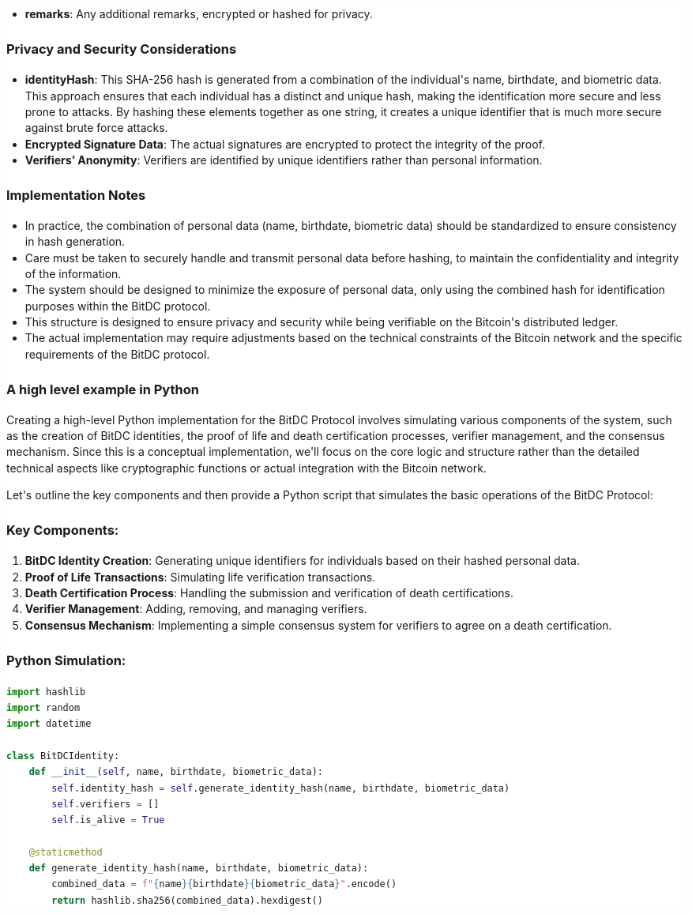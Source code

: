   - **remarks**: Any additional remarks, encrypted or hashed for privacy.

### Privacy and Security Considerations

- **identityHash**: This SHA-256 hash is generated from a combination of the individual's name, birthdate, and biometric data. This approach ensures that each individual has a distinct and unique hash, making the identification more secure and less prone to attacks. By hashing these elements together as one string, it creates a unique identifier that is much more secure against brute force attacks.
- **Encrypted Signature Data**: The actual signatures are encrypted to protect the integrity of the proof.
- **Verifiers’ Anonymity**: Verifiers are identified by unique identifiers rather than personal information.

### Implementation Notes

- In practice, the combination of personal data (name, birthdate, biometric data) should be standardized to ensure consistency in hash generation.
- Care must be taken to securely handle and transmit personal data before hashing, to maintain the confidentiality and integrity of the information.
- The system should be designed to minimize the exposure of personal data, only using the combined hash for identification purposes within the BitDC protocol.
- This structure is designed to ensure privacy and security while being verifiable on the Bitcoin's distributed ledger.
- The actual implementation may require adjustments based on the technical constraints of the Bitcoin network and the specific requirements of the BitDC protocol.

### A high level example in Python

Creating a high-level Python implementation for the BitDC Protocol involves simulating various components of the system, such as the creation of BitDC identities, the proof of life and death certification processes, verifier management, and the consensus mechanism. Since this is a conceptual implementation, we'll focus on the core logic and structure rather than the detailed technical aspects like cryptographic functions or actual integration with the Bitcoin network.

Let's outline the key components and then provide a Python script that simulates the basic operations of the BitDC Protocol:

### Key Components:
1. **BitDC Identity Creation**: Generating unique identifiers for individuals based on their hashed personal data.
2. **Proof of Life Transactions**: Simulating life verification transactions.
3. **Death Certification Process**: Handling the submission and verification of death certifications.
4. **Verifier Management**: Adding, removing, and managing verifiers.
5. **Consensus Mechanism**: Implementing a simple consensus system for verifiers to agree on a death certification.

### Python Simulation:

```python
import hashlib
import random
import datetime

class BitDCIdentity:
    def __init__(self, name, birthdate, biometric_data):
        self.identity_hash = self.generate_identity_hash(name, birthdate, biometric_data)
        self.verifiers = []
        self.is_alive = True

    @staticmethod
    def generate_identity_hash(name, birthdate, biometric_data):
        combined_data = f"{name}{birthdate}{biometric_data}".encode()
        return hashlib.sha256(combined_data).hexdigest()
```